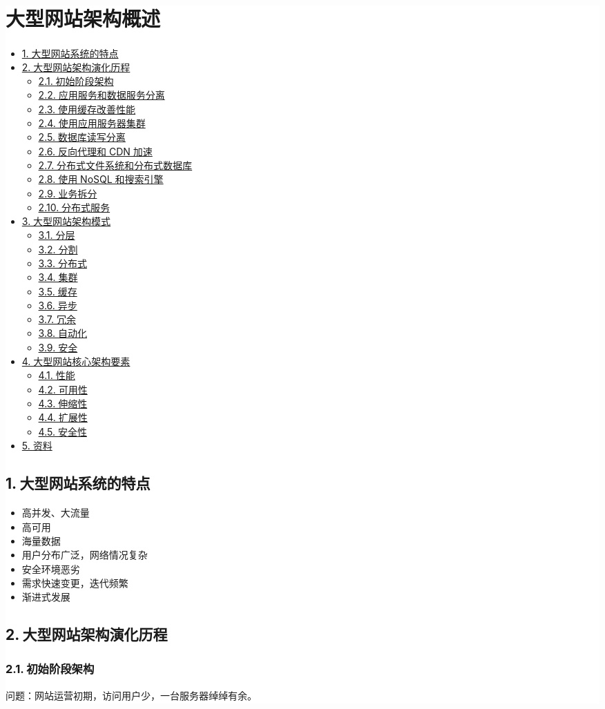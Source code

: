 # 大型网站架构概述



- [1. 大型网站系统的特点](#1-大型网站系统的特点)
- [2. 大型网站架构演化历程](#2-大型网站架构演化历程)
    - [2.1. 初始阶段架构](#21-初始阶段架构)
    - [2.2. 应用服务和数据服务分离](#22-应用服务和数据服务分离)
    - [2.3. 使用缓存改善性能](#23-使用缓存改善性能)
    - [2.4. 使用应用服务器集群](#24-使用应用服务器集群)
    - [2.5. 数据库读写分离](#25-数据库读写分离)
    - [2.6. 反向代理和 CDN 加速](#26-反向代理和-cdn-加速)
    - [2.7. 分布式文件系统和分布式数据库](#27-分布式文件系统和分布式数据库)
    - [2.8. 使用 NoSQL 和搜索引擎](#28-使用-nosql-和搜索引擎)
    - [2.9. 业务拆分](#29-业务拆分)
    - [2.10. 分布式服务](#210-分布式服务)
- [3. 大型网站架构模式](#3-大型网站架构模式)
    - [3.1. 分层](#31-分层)
    - [3.2. 分割](#32-分割)
    - [3.3. 分布式](#33-分布式)
    - [3.4. 集群](#34-集群)
    - [3.5. 缓存](#35-缓存)
    - [3.6. 异步](#36-异步)
    - [3.7. 冗余](#37-冗余)
    - [3.8. 自动化](#38-自动化)
    - [3.9. 安全](#39-安全)
- [4. 大型网站核心架构要素](#4-大型网站核心架构要素)
    - [4.1. 性能](#41-性能)
    - [4.2. 可用性](#42-可用性)
    - [4.3. 伸缩性](#43-伸缩性)
    - [4.4. 扩展性](#44-扩展性)
    - [4.5. 安全性](#45-安全性)
- [5. 资料](#5-资料)



## 1. 大型网站系统的特点

- 高并发、大流量
- 高可用
- 海量数据
- 用户分布广泛，网络情况复杂
- 安全环境恶劣
- 需求快速变更，迭代频繁
- 渐进式发展

## 2. 大型网站架构演化历程

### 2.1. 初始阶段架构

问题：网站运营初期，访问用户少，一台服务器绰绰有余。
